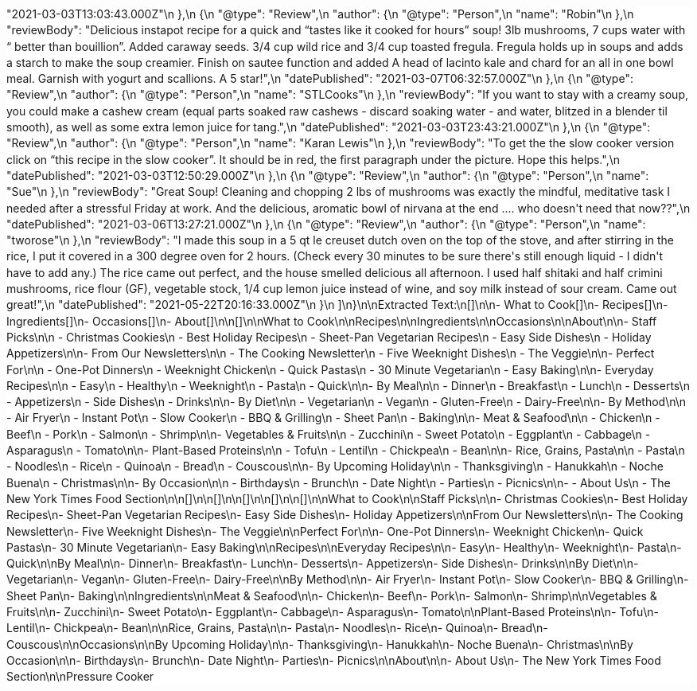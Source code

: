 \"2021-03-03T13:03:43.000Z\"\n    },\n    {\n      \"@type\": \"Review\",\n      \"author\": {\n        \"@type\": \"Person\",\n        \"name\": \"Robin\"\n      },\n      \"reviewBody\": \"Delicious instapot recipe for a quick and “tastes like it cooked for hours” soup! 3lb mushrooms, 7 cups water with “ better than bouillion”. Added caraway seeds. 3/4 cup wild rice and 3/4 cup toasted fregula. Fregula holds up in soups and adds a starch to make the soup creamier. Finish on sautee function and added A  head of lacinto kale and chard for an all in one bowl meal. Garnish with yogurt and scallions. A 5 star!\",\n      \"datePublished\": \"2021-03-07T06:32:57.000Z\"\n    },\n    {\n      \"@type\": \"Review\",\n      \"author\": {\n        \"@type\": \"Person\",\n        \"name\": \"STLCooks\"\n      },\n      \"reviewBody\": \"If you want to stay with a creamy soup, you could make a cashew cream (equal parts soaked raw cashews - discard soaking water - and water, blitzed in a blender til smooth), as well as some extra lemon juice for tang.\",\n      \"datePublished\": \"2021-03-03T23:43:21.000Z\"\n    },\n    {\n      \"@type\": \"Review\",\n      \"author\": {\n        \"@type\": \"Person\",\n        \"name\": \"Karan Lewis\"\n      },\n      \"reviewBody\": \"To get the the slow cooker version click on “this recipe in the slow cooker”.  It should be in red, the first paragraph under the picture. Hope this helps.\",\n      \"datePublished\": \"2021-03-03T12:50:29.000Z\"\n    },\n    {\n      \"@type\": \"Review\",\n      \"author\": {\n        \"@type\": \"Person\",\n        \"name\": \"Sue\"\n      },\n      \"reviewBody\": \"Great Soup! Cleaning and chopping 2 lbs of mushrooms was exactly the mindful, meditative task I needed after a stressful Friday at work. And the delicious, aromatic bowl of nirvana at the end .... who doesn't need that now??\",\n      \"datePublished\": \"2021-03-06T13:27:21.000Z\"\n    },\n    {\n      \"@type\": \"Review\",\n      \"author\": {\n        \"@type\": \"Person\",\n        \"name\": \"tworose\"\n      },\n      \"reviewBody\": \"I made this soup in a 5 qt le creuset dutch oven on the top of the stove, and after stirring in the rice, I put it covered in a 300 degree oven for 2 hours. (Check every 30 minutes to be sure there's still enough liquid - I didn't have to add any.) The rice came out perfect, and the house smelled delicious all afternoon. I used half shitaki and half crimini mushrooms, rice flour (GF), vegetable stock, 1/4 cup lemon juice instead of wine, and soy milk instead of sour cream. Came out great!\",\n      \"datePublished\": \"2021-05-22T20:16:33.000Z\"\n    }\n  ]\n}\n\nExtracted Text:\n[]\n\n-   What to Cook[]\n-   Recipes[]\n-   Ingredients[]\n-   Occasions[]\n-   About[]\n\n[]\n\nWhat to Cook\n\nRecipes\n\nIngredients\n\nOccasions\n\nAbout\n\n-   Staff Picks\n\n    -   Christmas Cookies\n    -   Best Holiday Recipes\n    -   Sheet-Pan Vegetarian Recipes\n    -   Easy Side Dishes\n    -   Holiday Appetizers\n\n-   From Our Newsletters\n\n    -   The Cooking Newsletter\n    -   Five Weeknight Dishes\n    -   The Veggie\n\n-   Perfect For\n\n    -   One-Pot Dinners\n    -   Weeknight Chicken\n    -   Quick Pastas\n    -   30 Minute Vegetarian\n    -   Easy Baking\n\n-   Everyday Recipes\n\n    -   Easy\n    -   Healthy\n    -   Weeknight\n    -   Pasta\n    -   Quick\n\n-   By Meal\n\n    -   Dinner\n    -   Breakfast\n    -   Lunch\n    -   Desserts\n    -   Appetizers\n    -   Side Dishes\n    -   Drinks\n\n-   By Diet\n\n    -   Vegetarian\n    -   Vegan\n    -   Gluten-Free\n    -   Dairy-Free\n\n-   By Method\n\n    -   Air Fryer\n    -   Instant Pot\n    -   Slow Cooker\n    -   BBQ & Grilling\n    -   Sheet Pan\n    -   Baking\n\n-   Meat & Seafood\n\n    -   Chicken\n    -   Beef\n    -   Pork\n    -   Salmon\n    -   Shrimp\n\n-   Vegetables & Fruits\n\n    -   Zucchini\n    -   Sweet Potato\n    -   Eggplant\n    -   Cabbage\n    -   Asparagus\n    -   Tomato\n\n-   Plant-Based Proteins\n\n    -   Tofu\n    -   Lentil\n    -   Chickpea\n    -   Bean\n\n-   Rice, Grains, Pasta\n\n    -   Pasta\n    -   Noodles\n    -   Rice\n    -   Quinoa\n    -   Bread\n    -   Couscous\n\n-   By Upcoming Holiday\n\n    -   Thanksgiving\n    -   Hanukkah\n    -   Noche Buena\n    -   Christmas\n\n-   By Occasion\n\n    -   Birthdays\n    -   Brunch\n    -   Date Night\n    -   Parties\n    -   Picnics\n\n-   -   About Us\n    -   The New York Times Food Section\n\n[]\n\n[]\n\n[]\n\n[]\n\n[]\n\nWhat to Cook\n\nStaff Picks\n\n-   Christmas Cookies\n-   Best Holiday Recipes\n-   Sheet-Pan Vegetarian Recipes\n-   Easy Side Dishes\n-   Holiday Appetizers\n\nFrom Our Newsletters\n\n-   The Cooking Newsletter\n-   Five Weeknight Dishes\n-   The Veggie\n\nPerfect For\n\n-   One-Pot Dinners\n-   Weeknight Chicken\n-   Quick Pastas\n-   30 Minute Vegetarian\n-   Easy Baking\n\nRecipes\n\nEveryday Recipes\n\n-   Easy\n-   Healthy\n-   Weeknight\n-   Pasta\n-   Quick\n\nBy Meal\n\n-   Dinner\n-   Breakfast\n-   Lunch\n-   Desserts\n-   Appetizers\n-   Side Dishes\n-   Drinks\n\nBy Diet\n\n-   Vegetarian\n-   Vegan\n-   Gluten-Free\n-   Dairy-Free\n\nBy Method\n\n-   Air Fryer\n-   Instant Pot\n-   Slow Cooker\n-   BBQ & Grilling\n-   Sheet Pan\n-   Baking\n\nIngredients\n\nMeat & Seafood\n\n-   Chicken\n-   Beef\n-   Pork\n-   Salmon\n-   Shrimp\n\nVegetables & Fruits\n\n-   Zucchini\n-   Sweet Potato\n-   Eggplant\n-   Cabbage\n-   Asparagus\n-   Tomato\n\nPlant-Based Proteins\n\n-   Tofu\n-   Lentil\n-   Chickpea\n-   Bean\n\nRice, Grains, Pasta\n\n-   Pasta\n-   Noodles\n-   Rice\n-   Quinoa\n-   Bread\n-   Couscous\n\nOccasions\n\nBy Upcoming Holiday\n\n-   Thanksgiving\n-   Hanukkah\n-   Noche Buena\n-   Christmas\n\nBy Occasion\n\n-   Birthdays\n-   Brunch\n-   Date Night\n-   Parties\n-   Picnics\n\nAbout\n\n-   About Us\n-   The New York Times Food Section\n\nPressure Cooker